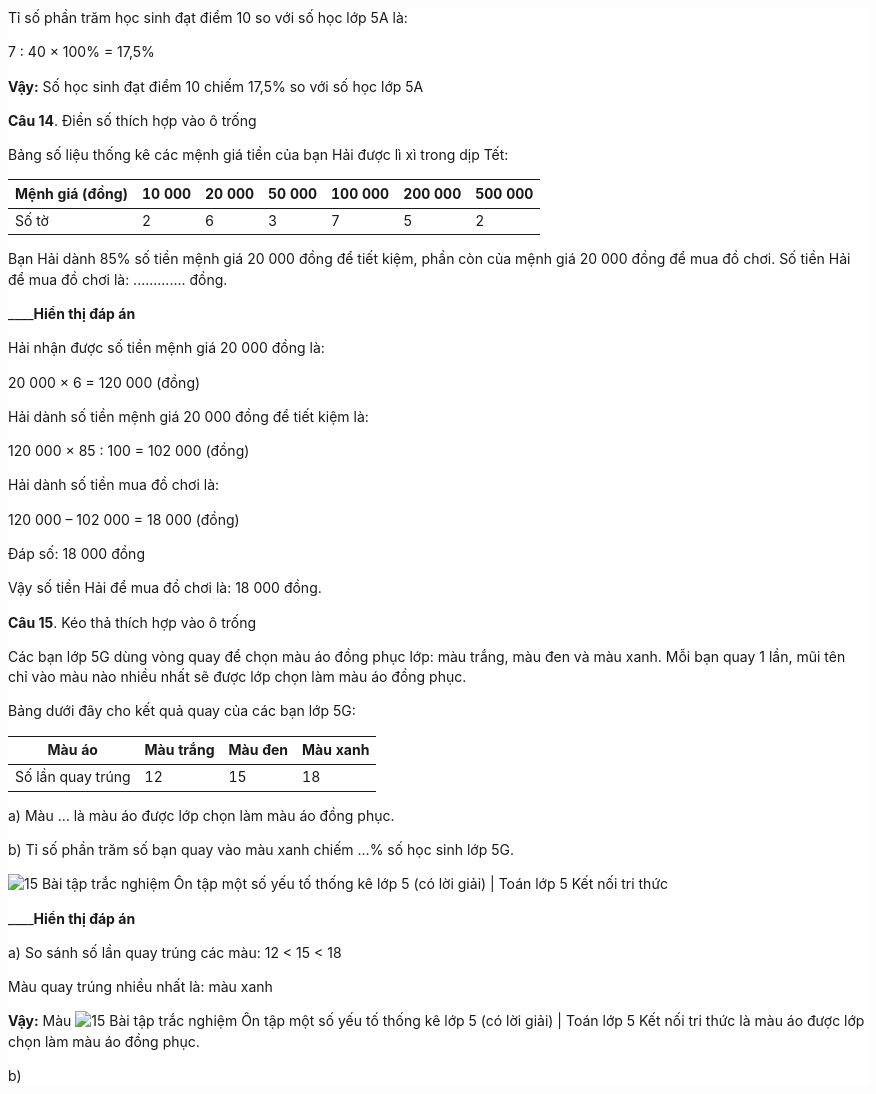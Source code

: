 Tỉ số phần trăm học sinh đạt điểm 10 so với số học lớp 5A là:

7 : 40 × 100% = 17,5%

**Vậy:** Số học sinh đạt điểm 10 chiếm 17,5% so với số học lớp 5A

**Câu 14**. Điền số thích hợp vào ô trống

Bảng số liệu thống kê các mệnh giá tiền của bạn Hải được lì xì trong dịp Tết:

Mệnh giá (đồng) | 10 000 | 20 000 | 50 000 | 100 000 | 200 000 | 500 000  
---|---|---|---|---|---|---  
Số tờ | 2 | 6 | 3 | 7 | 5 | 2  
  
Bạn Hải dành 85% số tiền mệnh giá 20 000 đồng để tiết kiệm, phần còn của mệnh giá 20 000 đồng để mua đồ chơi. Số tiền Hải để mua đồ chơi là: ............. đồng.

____**Hiển thị đáp án**

Hải nhận được số tiền mệnh giá 20 000 đồng là:

20 000 × 6 = 120 000 (đồng)

Hải dành số tiền mệnh giá 20 000 đồng để tiết kiệm là:

120 000 × 85 : 100 = 102 000 (đồng)

Hải dành số tiền mua đồ chơi là:

120 000 – 102 000 = 18 000 (đồng)

Đáp số: 18 000 đồng

Vậy số tiền Hải để mua đồ chơi là: 18 000 đồng.

**Câu 15**. Kéo thả thích hợp vào ô trống

Các bạn lớp 5G dùng vòng quay để chọn màu áo đồng phục lớp: màu trắng, màu đen và màu xanh. Mỗi bạn quay 1 lần, mũi tên chỉ vào màu nào nhiều nhất sẽ được lớp chọn làm màu áo đồng phục.

Bảng dưới đây cho kết quả quay của các bạn lớp 5G:

Màu áo | Màu trắng | Màu đen | Màu xanh  
---|---|---|---  
Số lần quay trúng | 12 | 15 | 18  
  
a) Màu … là màu áo được lớp chọn làm màu áo đồng phục.

b) Tỉ số phần trăm số bạn quay vào màu xanh chiếm …% số học sinh lớp 5G.

![15 Bài tập trắc nghiệm Ôn tập một số yếu tố thống kê lớp 5 \(có lời giải\) | Toán lớp 5 Kết nối tri thức ](https://vietjack.com/toan-5-kn/images/trac-nghiem-on-tap-mot-so-yeu-to-thong-ke-262478.PNG)

____**Hiển thị đáp án**

a) So sánh số lần quay trúng các màu: 12 < 15 < 18

Màu quay trúng nhiều nhất là: màu xanh

**Vậy:** Màu ![15 Bài tập trắc nghiệm Ôn tập một số yếu tố thống kê lớp 5 \(có lời giải\) | Toán lớp 5 Kết nối tri thức ](https://vietjack.com/toan-5-kn/images/trac-nghiem-on-tap-mot-so-yeu-to-thong-ke-262479.PNG) là màu áo được lớp chọn làm màu áo đồng phục.

b)

